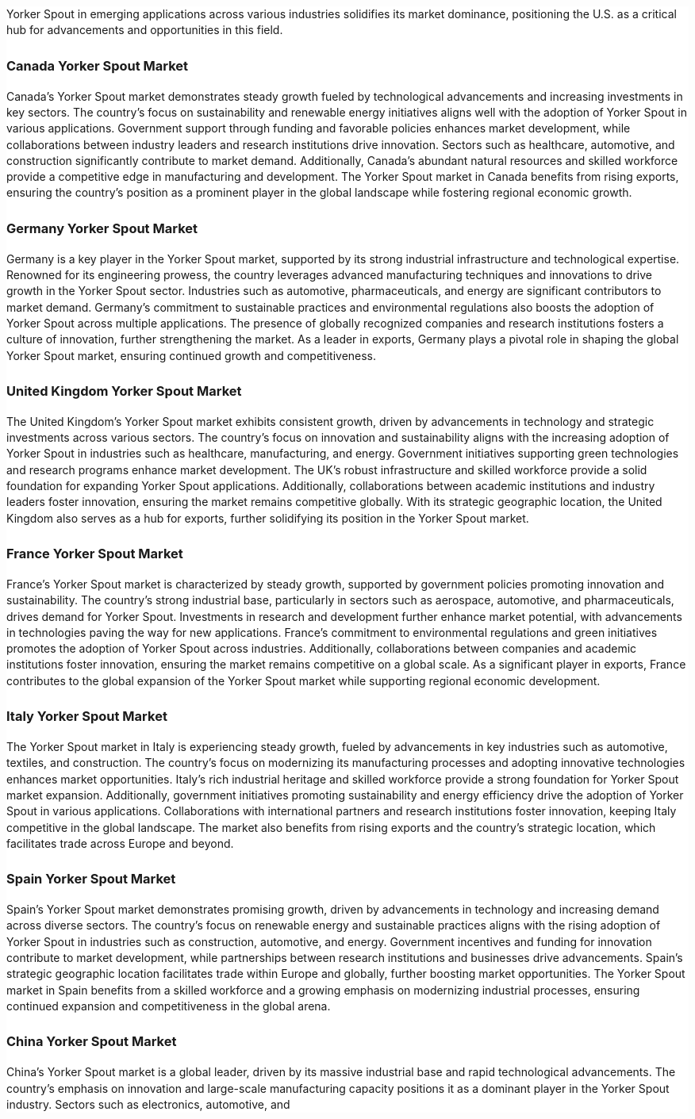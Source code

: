 Yorker Spout in emerging applications across various industries solidifies its market dominance, positioning the U.S. as a critical hub for advancements and opportunities in this field.</p><h3>Canada Yorker Spout Market</h3><p>Canada&rsquo;s Yorker Spout market demonstrates steady growth fueled by technological advancements and increasing investments in key sectors. The country&rsquo;s focus on sustainability and renewable energy initiatives aligns well with the adoption of Yorker Spout in various applications. Government support through funding and favorable policies enhances market development, while collaborations between industry leaders and research institutions drive innovation. Sectors such as healthcare, automotive, and construction significantly contribute to market demand. Additionally, Canada&rsquo;s abundant natural resources and skilled workforce provide a competitive edge in manufacturing and development. The Yorker Spout market in Canada benefits from rising exports, ensuring the country&rsquo;s position as a prominent player in the global landscape while fostering regional economic growth.</p><h3>Germany Yorker Spout Market</h3><p>Germany is a key player in the Yorker Spout market, supported by its strong industrial infrastructure and technological expertise. Renowned for its engineering prowess, the country leverages advanced manufacturing techniques and innovations to drive growth in the Yorker Spout sector. Industries such as automotive, pharmaceuticals, and energy are significant contributors to market demand. Germany&rsquo;s commitment to sustainable practices and environmental regulations also boosts the adoption of Yorker Spout across multiple applications. The presence of globally recognized companies and research institutions fosters a culture of innovation, further strengthening the market. As a leader in exports, Germany plays a pivotal role in shaping the global Yorker Spout market, ensuring continued growth and competitiveness.</p><h3>United Kingdom Yorker Spout Market</h3><p>The United Kingdom&rsquo;s Yorker Spout market exhibits consistent growth, driven by advancements in technology and strategic investments across various sectors. The country&rsquo;s focus on innovation and sustainability aligns with the increasing adoption of Yorker Spout in industries such as healthcare, manufacturing, and energy. Government initiatives supporting green technologies and research programs enhance market development. The UK&rsquo;s robust infrastructure and skilled workforce provide a solid foundation for expanding Yorker Spout applications. Additionally, collaborations between academic institutions and industry leaders foster innovation, ensuring the market remains competitive globally. With its strategic geographic location, the United Kingdom also serves as a hub for exports, further solidifying its position in the Yorker Spout market.</p><h3>France Yorker Spout Market</h3><p>France&rsquo;s Yorker Spout market is characterized by steady growth, supported by government policies promoting innovation and sustainability. The country&rsquo;s strong industrial base, particularly in sectors such as aerospace, automotive, and pharmaceuticals, drives demand for Yorker Spout. Investments in research and development further enhance market potential, with advancements in technologies paving the way for new applications. France&rsquo;s commitment to environmental regulations and green initiatives promotes the adoption of Yorker Spout across industries. Additionally, collaborations between companies and academic institutions foster innovation, ensuring the market remains competitive on a global scale. As a significant player in exports, France contributes to the global expansion of the Yorker Spout market while supporting regional economic development.</p><h3>Italy Yorker Spout Market</h3><p>The Yorker Spout market in Italy is experiencing steady growth, fueled by advancements in key industries such as automotive, textiles, and construction. The country&rsquo;s focus on modernizing its manufacturing processes and adopting innovative technologies enhances market opportunities. Italy&rsquo;s rich industrial heritage and skilled workforce provide a strong foundation for Yorker Spout market expansion. Additionally, government initiatives promoting sustainability and energy efficiency drive the adoption of Yorker Spout in various applications. Collaborations with international partners and research institutions foster innovation, keeping Italy competitive in the global landscape. The market also benefits from rising exports and the country&rsquo;s strategic location, which facilitates trade across Europe and beyond.</p><h3>Spain Yorker Spout Market</h3><p>Spain&rsquo;s Yorker Spout market demonstrates promising growth, driven by advancements in technology and increasing demand across diverse sectors. The country&rsquo;s focus on renewable energy and sustainable practices aligns with the rising adoption of Yorker Spout in industries such as construction, automotive, and energy. Government incentives and funding for innovation contribute to market development, while partnerships between research institutions and businesses drive advancements. Spain&rsquo;s strategic geographic location facilitates trade within Europe and globally, further boosting market opportunities. The Yorker Spout market in Spain benefits from a skilled workforce and a growing emphasis on modernizing industrial processes, ensuring continued expansion and competitiveness in the global arena.</p><h3>China Yorker Spout Market</h3><p>China&rsquo;s Yorker Spout market is a global leader, driven by its massive industrial base and rapid technological advancements. The country&rsquo;s emphasis on innovation and large-scale manufacturing capacity positions it as a dominant player in the Yorker Spout industry. Sectors such as electronics, automotive, and
